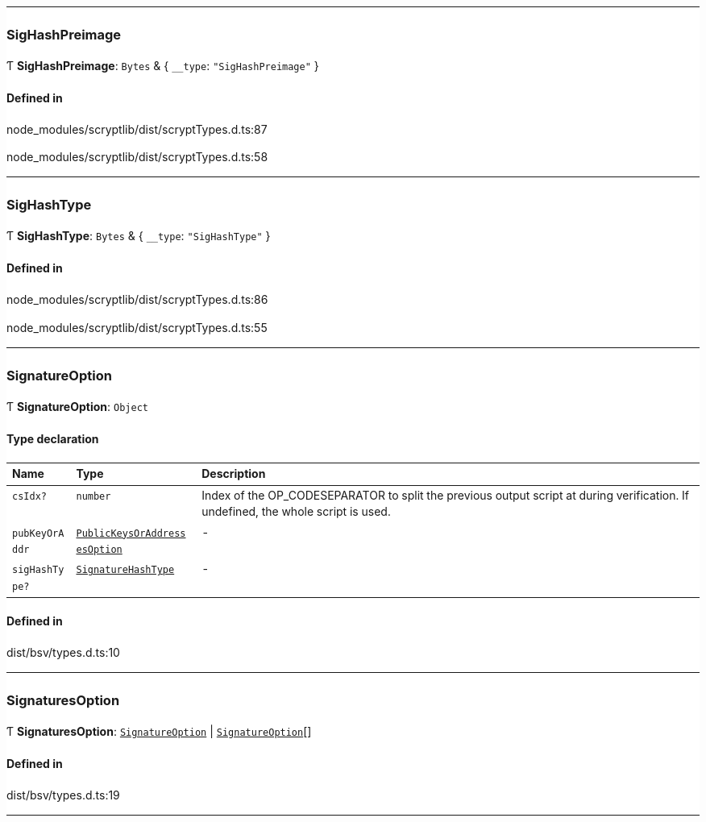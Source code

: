 ___

### SigHashPreimage

Ƭ **SigHashPreimage**: `Bytes` & { `__type`: ``"SigHashPreimage"``  }

#### Defined in

node_modules/scryptlib/dist/scryptTypes.d.ts:87

node_modules/scryptlib/dist/scryptTypes.d.ts:58

___

### SigHashType

Ƭ **SigHashType**: `Bytes` & { `__type`: ``"SigHashType"``  }

#### Defined in

node_modules/scryptlib/dist/scryptTypes.d.ts:86

node_modules/scryptlib/dist/scryptTypes.d.ts:55

___

### SignatureOption

Ƭ **SignatureOption**: `Object`

#### Type declaration

| Name | Type | Description |
| :------ | :------ | :------ |
| `csIdx?` | `number` | Index of the OP_CODESEPARATOR to split the previous output script at during verification. If undefined, the whole script is used. |
| `pubKeyOrAddr` | [`PublicKeysOrAddressesOption`](README.md#publickeysoraddressesoption) | - |
| `sigHashType?` | [`SignatureHashType`](enums/SignatureHashType.md) | - |

#### Defined in

dist/bsv/types.d.ts:10

___

### SignaturesOption

Ƭ **SignaturesOption**: [`SignatureOption`](README.md#signatureoption) \| [`SignatureOption`](README.md#signatureoption)[]

#### Defined in

dist/bsv/types.d.ts:19

___
